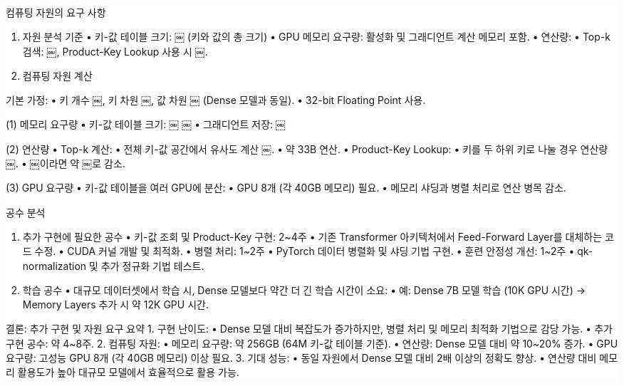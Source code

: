 컴퓨팅 자원의 요구 사항

1. 자원 분석 기준
	•	키-값 테이블 크기: ￼ (키와 값의 총 크기)
	•	GPU 메모리 요구량: 활성화 및 그래디언트 계산 메모리 포함.
	•	연산량:
	•	Top-k 검색: ￼, Product-Key Lookup 사용 시 ￼.

2. 컴퓨팅 자원 계산

기본 가정:
	•	키 개수 ￼, 키 차원 ￼, 값 차원 ￼ (Dense 모델과 동일).
	•	32-bit Floating Point 사용.

(1) 메모리 요구량
	•	키-값 테이블 크기:
￼
￼
	•	그래디언트 저장:
￼

(2) 연산량
	•	Top-k 계산:
	•	전체 키-값 공간에서 유사도 계산 ￼.
	•	약 33B 연산.
	•	Product-Key Lookup:
	•	키를 두 하위 키로 나눌 경우 연산량 ￼.
	•	￼이라면 약 ￼로 감소.

(3) GPU 요구량
	•	키-값 테이블을 여러 GPU에 분산:
	•	GPU 8개 (각 40GB 메모리) 필요.
	•	메모리 샤딩과 병렬 처리로 연산 병목 감소.

공수 분석

1. 추가 구현에 필요한 공수
	•	키-값 조회 및 Product-Key 구현: 2~4주
	•	기존 Transformer 아키텍처에서 Feed-Forward Layer를 대체하는 코드 수정.
	•	CUDA 커널 개발 및 최적화.
	•	병렬 처리: 1~2주
	•	PyTorch 데이터 병렬화 및 샤딩 기법 구현.
	•	훈련 안정성 개선: 1~2주
	•	qk-normalization 및 추가 정규화 기법 테스트.

2. 학습 공수
	•	대규모 데이터셋에서 학습 시, Dense 모델보다 약간 더 긴 학습 시간이 소요:
	•	예: Dense 7B 모델 학습 (10K GPU 시간) → Memory Layers 추가 시 약 12K GPU 시간.

결론: 추가 구현 및 자원 요구 요약
	1.	구현 난이도:
	•	Dense 모델 대비 복잡도가 증가하지만, 병렬 처리 및 메모리 최적화 기법으로 감당 가능.
	•	추가 구현 공수: 약 4~8주.
	2.	컴퓨팅 자원:
	•	메모리 요구량: 약 256GB (64M 키-값 테이블 기준).
	•	연산량: Dense 모델 대비 약 10~20% 증가.
	•	GPU 요구량: 고성능 GPU 8개 (각 40GB 메모리) 이상 필요.
	3.	기대 성능:
	•	동일 자원에서 Dense 모델 대비 2배 이상의 정확도 향상.
	•	연산량 대비 메모리 활용도가 높아 대규모 모델에서 효율적으로 활용 가능.
